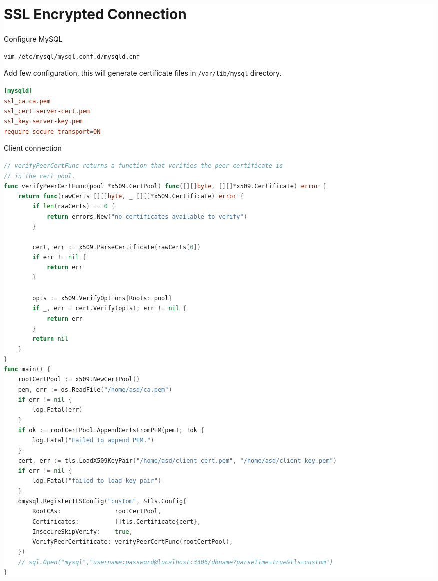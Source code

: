 
# SSL Encrypted Connection

Configure MySQL
```sh
vim /etc/mysql/mysql.conf.d/mysqld.cnf
```
Add few configuration, this will generate certificate files in `/var/lib/mysql` directory.
```cnf
[mysqld]
ssl_ca=ca.pem
ssl_cert=server-cert.pem
ssl_key=server-key.pem
require_secure_transport=ON
```


Client connection
```go
// verifyPeerCertFunc returns a function that verifies the peer certificate is
// in the cert pool.
func verifyPeerCertFunc(pool *x509.CertPool) func([][]byte, [][]*x509.Certificate) error {
	return func(rawCerts [][]byte, _ [][]*x509.Certificate) error {
		if len(rawCerts) == 0 {
			return errors.New("no certificates available to verify")
		}

		cert, err := x509.ParseCertificate(rawCerts[0])
		if err != nil {
			return err
		}

		opts := x509.VerifyOptions{Roots: pool}
		if _, err = cert.Verify(opts); err != nil {
			return err
		}
		return nil
	}
}
func main() {
	rootCertPool := x509.NewCertPool()
	pem, err := os.ReadFile("/home/asd/ca.pem")
	if err != nil {
		log.Fatal(err)
	}
	if ok := rootCertPool.AppendCertsFromPEM(pem); !ok {
		log.Fatal("Failed to append PEM.")
	}
	cert, err := tls.LoadX509KeyPair("/home/asd/client-cert.pem", "/home/asd/client-key.pem")
	if err != nil {
		log.Fatal("failed to load key pair")
	}
	omysql.RegisterTLSConfig("custom", &tls.Config{
		RootCAs:               rootCertPool,
		Certificates:          []tls.Certificate{cert},
		InsecureSkipVerify:    true,
		VerifyPeerCertificate: verifyPeerCertFunc(rootCertPool),
	})
	// sql.Open("mysql","username:password@localhost:3306/dbname?parseTime=true&tls=custom")
}
```
